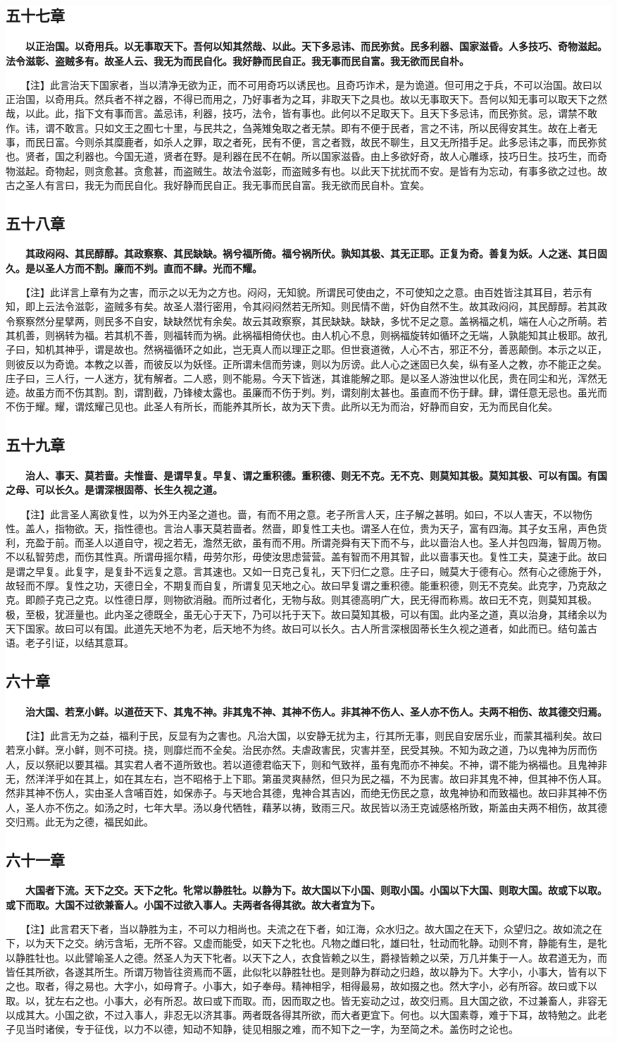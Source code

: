 ## 五十七章

　　**以正治国。以奇用兵。以无事取天下。吾何以知其然哉、以此。天下多忌讳、而民弥贫。民多利器、国家滋昏。人多技巧、奇物滋起。法令滋彰、盗贼多有。故圣人云、我无为而民自化。我好静而民自正。我无事而民自富。我无欲而民自朴。**

　　【注】此言治天下国家者，当以清净无欲为正，而不可用奇巧以诱民也。且奇巧诈术，是为诡道。但可用之于兵，不可以治国。故曰以正治国，以奇用兵。然兵者不祥之器，不得已而用之，乃好事者为之耳，非取天下之具也。故以无事取天下。吾何以知无事可以取天下之然哉，以此。此，指下文有事而言。盖忌讳，利器，技巧，法令，皆有事也。此何以不足取天下。且天下多忌讳，而民弥贫。忌，谓禁不敢作。讳，谓不敢言。只如文王之囿七十里，与民共之，刍荛雉兔取之者无禁。即有不便于民者，言之不讳，所以民得安其生。故在上者无事，而民日富。今则杀其糜鹿者，如杀人之罪，取之者死，民有不便，言之者戮，故民不聊生，且又无所措手足。此多忌讳之事，而民弥贫也。贤者，国之利器也。今国无道，贤者在野。是利器在民不在朝。所以国家滋昏。由上多欲好奇，故人心雕琢，技巧日生。技巧生，而奇物滋起。奇物起，则贪愈甚。贪愈甚，而盗贼生。故法令滋彰，而盗贼多有也。以此天下扰扰而不安。是皆有为忘动，有事多欲之过也。故古之圣人有言曰，我无为而民自化。我好静而民自正。我无事而民自富。我无欲而民自朴。宜矣。

## 五十八章

　　**其政闷闷、其民醇醇。其政察察、其民缺缺。祸兮福所倚。福兮祸所伏。孰知其极、其无正耶。正复为奇。善复为妖。人之迷、其日固久。是以圣人方而不割。廉而不刿。直而不肆。光而不耀。**

　　【注】此详言上章有为之害，而示之以无为之方也。闷闷，无知貌。所谓民可使由之，不可使知之之意。由百姓皆注其耳目，若示有知，即上云法令滋彰，盗贼多有矣。故圣人潜行密用，令其闷闷然若无所知。则民情不凿，奸伪自然不生。故其政闷闷，其民醇醇。若其政令察察然分星擘两，则民多不自安，缺缺然忧有余矣。故云其政察察，其民缺缺。缺缺，多忧不足之意。盖祸福之机，端在人心之所萌。若其机善，则祸转为福。若其机不善，则福转而为祸。此祸福相倚伏也。由人机心不息，则祸福旋转如循环之无端，人孰能知其止极耶。故孔子曰，知机其神乎，谓是故也。然祸福循环之如此，岂无真人而以理正之耶。但世衰道微，人心不古，邪正不分，善恶颠倒。本示之以正，则彼反以为奇诡。本教之以善，而彼反以为妖怪。正所谓未信而劳谏，则以为厉谤。此人心之迷固已久矣，纵有圣人之教，亦不能正之矣。庄子曰，三人行，一人迷方，犹有解者。二人惑，则不能易。今天下皆迷，其谁能解之耶。是以圣人游浊世以化民，贵在同尘和光，浑然无迹。故虽方而不伤其割。割，谓割截，乃锋棱太露也。虽廉而不伤于刿。刿，谓刻削太甚也。虽直而不伤于肆。肆，谓任意无忌也。虽光而不伤于耀。耀，谓炫耀己见也。此圣人有所长，而能养其所长，故为天下贵。此所以无为而治，好静而自安，无为而民自化矣。

## 五十九章

　　**治人、事天、莫若啬。夫惟啬、是谓早复。早复、谓之重积德。重积德、则无不克。无不克、则莫知其极。莫知其极、可以有国。有国之母、可以长久。是谓深根固蒂、长生久视之道。**

　　【注】此言圣人离欲复性，以为外王内圣之道也。啬，有而不用之意。老子所言人天，庄子解之甚明。如曰，不以人害天，不以物伤性。盖人，指物欲。天，指性德也。言治人事天莫若啬者。然啬，即复性工夫也。谓圣人在位，贵为天子，富有四海。其子女玉帛，声色货利，充盈于前。而圣人以道自守，视之若无，澹然无欲，虽有而不用。所谓尧舜有天下而不与，此以啬治人也。圣人并包四海，智周万物。不以私智劳虑，而伤其性真。所谓毋摇尔精，毋劳尔形，毋使汝思虑营营。盖有智而不用其智，此以啬事天也。复性工夫，莫速于此。故曰是谓之早复。此复字，是复卦不远复之意。言其速也。又如一日克己复礼，天下归仁之意。庄子曰，贼莫大于德有心。然有心之德施于外，故轻而不厚。复性之功，天德日全，不期复而自复，所谓复见天地之心。故曰早复谓之重积德。能重积德，则无不克矣。此克字，乃克敌之克。即颜子克己之克。以性德日厚，则物欲消融。而所过者化，无物与敌。则其德高明广大，民无得而称焉。故曰无不克，则莫知其极。极，至极，犹涯量也。此内圣之德既全，虽无心于天下，乃可以托于天下。故曰莫知其极，可以有国。此内圣之道，真以治身，其绪余以为天下国家。故曰可以有国。此道先天地不为老，后天地不为终。故曰可以长久。古人所言深根固蒂长生久视之道者，如此而已。结句盖古语。老子引证，以结其意耳。

## 六十章

　　**治大国、若烹小鲜。以道莅天下、其鬼不神。非其鬼不神、其神不伤人。非其神不伤人、圣人亦不伤人。夫两不相伤、故其德交归焉。**

　　【注】此言无为之益，福利于民，反显有为之害也。凡治大国，以安静无扰为主，行其所无事，则民自安居乐业，而蒙其福利矣。故曰若烹小鲜。烹小鲜，则不可挠。挠，则靡烂而不全矣。治民亦然。夫虐政害民，灾害并至，民受其殃。不知为政之道，乃以鬼神为厉而伤人，反以祭祀以要其福。其实君人者不道所致也。若以道德君临天下，则和气致祥，虽有鬼而亦不神矣。不神，谓不能为祸福也。且鬼神非无，然洋洋乎如在其上，如在其左右，岂不昭格于上下耶。第虽灵爽赫然，但只为民之福，不为民害。故曰非其鬼不神，但其神不伤人耳。然非其神不伤人，实由圣人含哺百姓，如保赤子。与天地合其德，鬼神合其吉凶，而绝无伤民之意，故鬼神协和而致福也。故曰非其神不伤人，圣人亦不伤之。如汤之时，七年大旱。汤以身代牺牲，藉茅以祷，致雨三尺。故民皆以汤王克诚感格所致，斯盖由夫两不相伤，故其德交归焉。此无为之德，福民如此。

## 六十一章

　　**大国者下流。天下之交。天下之牝。牝常以静胜牡。以静为下。故大国以下小国、则取小国。小国以下大国、则取大国。故或下以取。或下而取。大国不过欲兼畜人。小国不过欲入事人。夫两者各得其欲。故大者宜为下。**

　　【注】此言君天下者，当以静胜为主，不可以力相尚也。夫流之在下者，如江海，众水归之。故大国之在天下，众望归之。故如流之在下，以为天下之交。纳污含垢，无所不容。又虚而能受，如天下之牝也。凡物之雌曰牝，雄曰牡，牡动而牝静。动则不育，静能有生，是牝以静胜牡也。以此譬喻圣人之德。然圣人为天下牝者。以天下之人，衣食皆赖之以生，爵禄皆赖之以荣，万几并集于一人。故君道无为，而皆任其所欲，各遂其所生。所谓万物皆往资焉而不匮，此似牝以静胜牡也。是则静为群动之归趋，故以静为下。大字小，小事大，皆有以下之也。取者，得之易也。大字小，如母育子。小事大，如子奉母。精神相孚，相得最易，故如掇之也。然大字小，必有所容。故曰或下以取。以，犹左右之也。小事大，必有所忍。故曰或下而取。而，因而取之也。皆无妄动之过，故交归焉。且大国之欲，不过兼畜人，非容无以成其大。小国之欲，不过入事人，非忍无以济其事。两者既各得其所欲，而大者更宜下。何也。以大国素尊，难于下耳，故特勉之。此老子见当时诸侯，专于征伐，以力不以德，知动不知静，徒见相服之难，而不知下之一字，为至简之术。盖伤时之论也。
